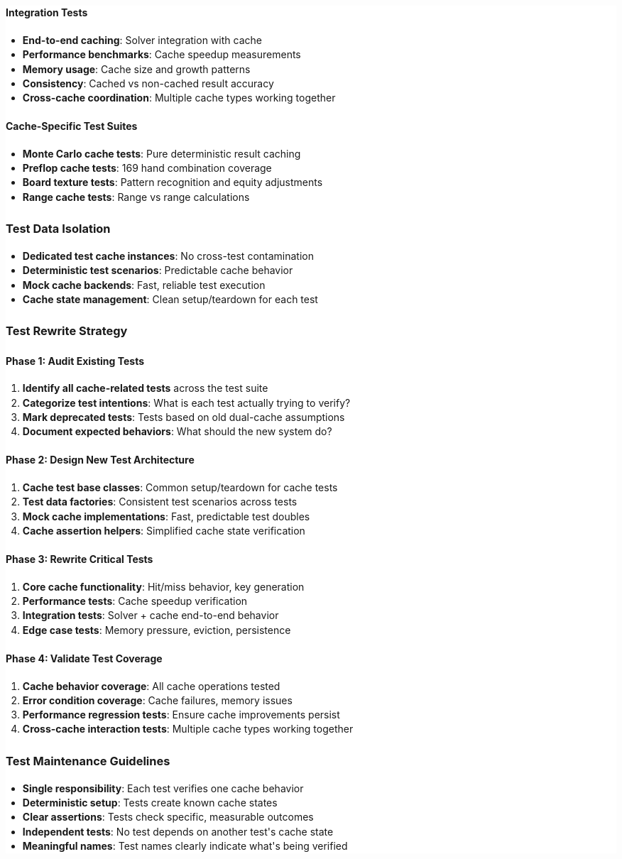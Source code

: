 #### Integration Tests
- **End-to-end caching**: Solver integration with cache
- **Performance benchmarks**: Cache speedup measurements
- **Memory usage**: Cache size and growth patterns
- **Consistency**: Cached vs non-cached result accuracy
- **Cross-cache coordination**: Multiple cache types working together

#### Cache-Specific Test Suites
- **Monte Carlo cache tests**: Pure deterministic result caching
- **Preflop cache tests**: 169 hand combination coverage
- **Board texture tests**: Pattern recognition and equity adjustments
- **Range cache tests**: Range vs range calculations

### Test Data Isolation
- **Dedicated test cache instances**: No cross-test contamination
- **Deterministic test scenarios**: Predictable cache behavior
- **Mock cache backends**: Fast, reliable test execution
- **Cache state management**: Clean setup/teardown for each test

### Test Rewrite Strategy

#### Phase 1: Audit Existing Tests
1. **Identify all cache-related tests** across the test suite
2. **Categorize test intentions**: What is each test actually trying to verify?
3. **Mark deprecated tests**: Tests based on old dual-cache assumptions
4. **Document expected behaviors**: What should the new system do?

#### Phase 2: Design New Test Architecture
1. **Cache test base classes**: Common setup/teardown for cache tests
2. **Test data factories**: Consistent test scenarios across tests
3. **Mock cache implementations**: Fast, predictable test doubles
4. **Cache assertion helpers**: Simplified cache state verification

#### Phase 3: Rewrite Critical Tests
1. **Core cache functionality**: Hit/miss behavior, key generation
2. **Performance tests**: Cache speedup verification
3. **Integration tests**: Solver + cache end-to-end behavior
4. **Edge case tests**: Memory pressure, eviction, persistence

#### Phase 4: Validate Test Coverage
1. **Cache behavior coverage**: All cache operations tested
2. **Error condition coverage**: Cache failures, memory issues
3. **Performance regression tests**: Ensure cache improvements persist
4. **Cross-cache interaction tests**: Multiple cache types working together

### Test Maintenance Guidelines
- **Single responsibility**: Each test verifies one cache behavior
- **Deterministic setup**: Tests create known cache states
- **Clear assertions**: Tests check specific, measurable outcomes
- **Independent tests**: No test depends on another test's cache state
- **Meaningful names**: Test names clearly indicate what's being verified
